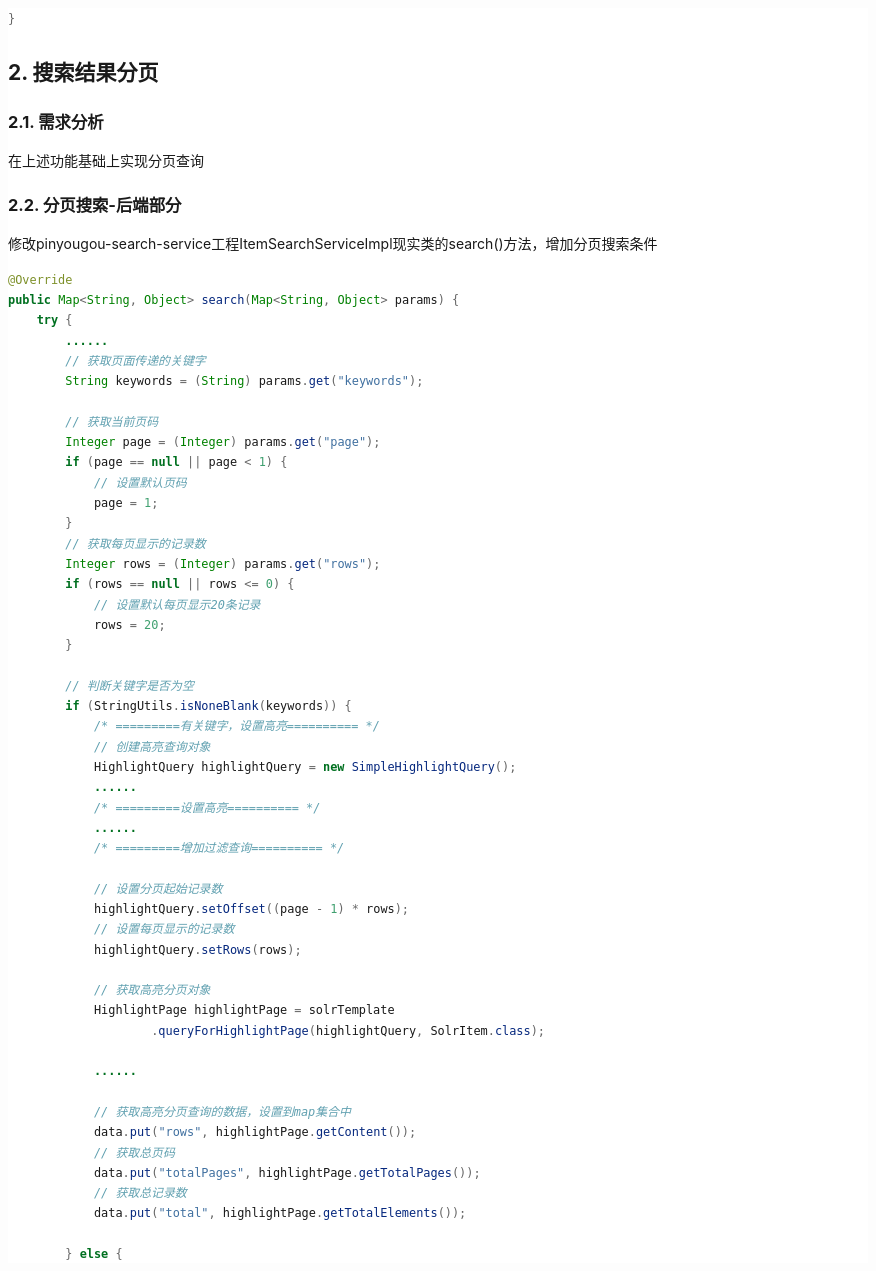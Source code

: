 ```java
}
```

## 2. 搜索结果分页

### 2.1. 需求分析

在上述功能基础上实现分页查询

### 2.2. 分页搜索-后端部分

修改pinyougou-search-service工程ItemSearchServiceImpl现实类的search()方法，增加分页搜索条件

```java
@Override
public Map<String, Object> search(Map<String, Object> params) {
    try {
        ......
        // 获取页面传递的关键字
        String keywords = (String) params.get("keywords");

        // 获取当前页码
        Integer page = (Integer) params.get("page");
        if (page == null || page < 1) {
            // 设置默认页码
            page = 1;
        }
        // 获取每页显示的记录数
        Integer rows = (Integer) params.get("rows");
        if (rows == null || rows <= 0) {
            // 设置默认每页显示20条记录
            rows = 20;
        }

        // 判断关键字是否为空
        if (StringUtils.isNoneBlank(keywords)) {
            /* =========有关键字，设置高亮========== */
            // 创建高亮查询对象
            HighlightQuery highlightQuery = new SimpleHighlightQuery();
            ......
            /* =========设置高亮========== */
            ......
            /* =========增加过滤查询========== */

            // 设置分页起始记录数
            highlightQuery.setOffset((page - 1) * rows);
            // 设置每页显示的记录数
            highlightQuery.setRows(rows);

            // 获取高亮分页对象
            HighlightPage highlightPage = solrTemplate
                    .queryForHighlightPage(highlightQuery, SolrItem.class);

            ......

            // 获取高亮分页查询的数据，设置到map集合中
            data.put("rows", highlightPage.getContent());
            // 获取总页码
            data.put("totalPages", highlightPage.getTotalPages());
            // 获取总记录数
            data.put("total", highlightPage.getTotalElements());

        } else {
```